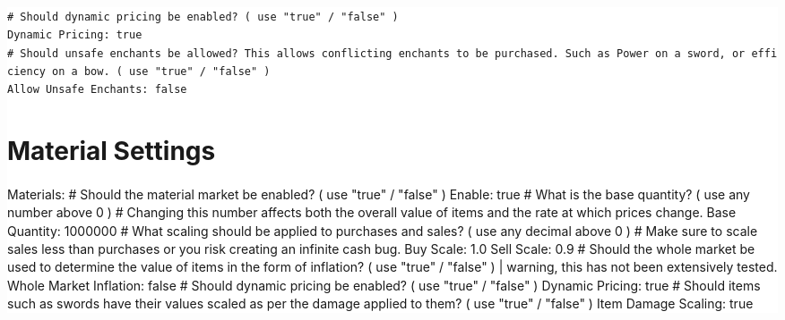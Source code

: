     # Should dynamic pricing be enabled? ( use "true" / "false" )
    Dynamic Pricing: true
    # Should unsafe enchants be allowed? This allows conflicting enchants to be purchased. Such as Power on a sword, or efficiency on a bow. ( use "true" / "false" )
    Allow Unsafe Enchants: false

  # Material Settings
  Materials:
    # Should the material market be enabled? ( use "true" / "false" )
    Enable: true
    # What is the base quantity? ( use any number above 0 )
    # Changing this number affects both the overall value of items and the rate at which prices change.
    Base Quantity: 1000000
    # What scaling should be applied to purchases and sales? ( use any decimal above 0 )
    # Make sure to scale sales less than purchases or you risk creating an infinite cash bug.
    Buy Scale: 1.0
    Sell Scale: 0.9
    # Should the whole market be used to determine the value of items in the form of inflation? ( use "true" / "false" ) | warning, this has not been extensively tested.
    Whole Market Inflation: false
    # Should dynamic pricing be enabled? ( use "true" / "false" )
    Dynamic Pricing: true
    # Should items such as swords have their values scaled as per the damage applied to them? ( use "true" / "false" )
    Item Damage Scaling: true
